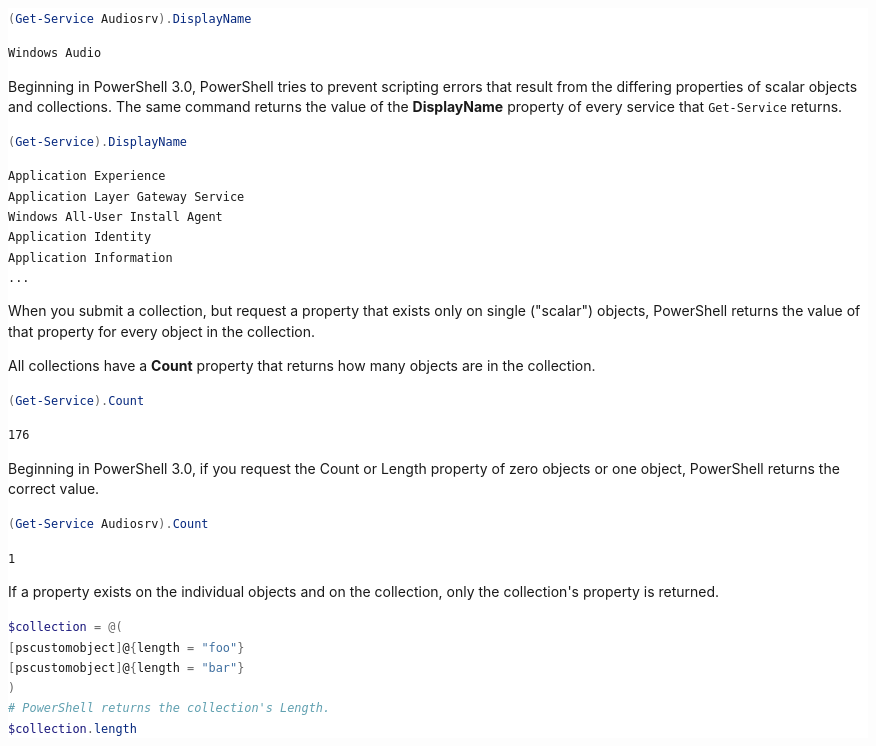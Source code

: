 ```powershell
(Get-Service Audiosrv).DisplayName
```

```output
Windows Audio
```

Beginning in PowerShell 3.0, PowerShell tries to prevent scripting errors that
result from the differing properties of scalar objects and collections. The
same command returns the value of the **DisplayName** property of every service
that `Get-Service` returns.

```powershell
(Get-Service).DisplayName
```

```output
Application Experience
Application Layer Gateway Service
Windows All-User Install Agent
Application Identity
Application Information
...
```

When you submit a collection, but request a property that exists only on
single ("scalar") objects, PowerShell returns the value of that property
for every object in the collection.

All collections have a **Count** property that returns how many objects are in
the collection.

```powershell
(Get-Service).Count
```

```output
176
```

Beginning in PowerShell 3.0, if you request the Count or Length property of
zero objects or one object, PowerShell returns the correct value.

```powershell
(Get-Service Audiosrv).Count
```

```output
1
```

If a property exists on the individual objects and on the collection,
only the collection's property is returned.

 ```powershell
 $collection = @(
 [pscustomobject]@{length = "foo"}
 [pscustomobject]@{length = "bar"}
 )
 # PowerShell returns the collection's Length.
 $collection.length
 ```
